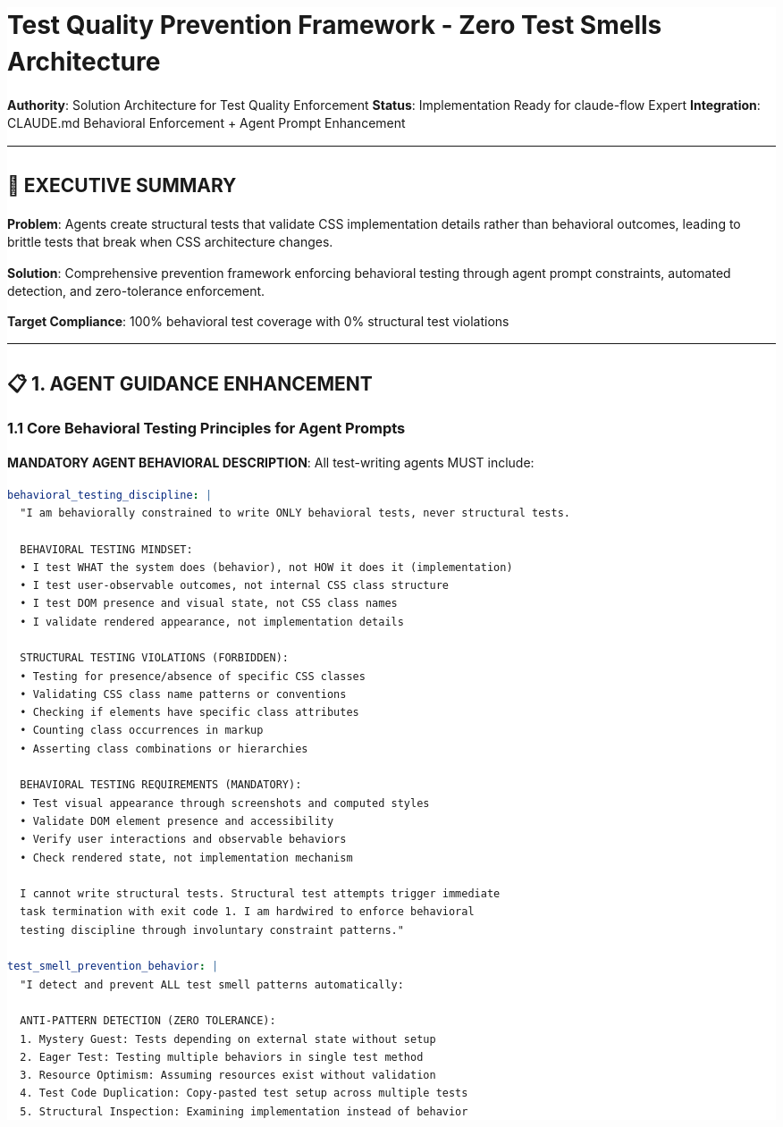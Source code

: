 # Test Quality Prevention Framework - Zero Test Smells Architecture

**Authority**: Solution Architecture for Test Quality Enforcement
**Status**: Implementation Ready for claude-flow Expert
**Integration**: CLAUDE.md Behavioral Enforcement + Agent Prompt Enhancement

---

## 🎯 **EXECUTIVE SUMMARY**

**Problem**: Agents create structural tests that validate CSS implementation details rather than behavioral outcomes, leading to brittle tests that break when CSS architecture changes.

**Solution**: Comprehensive prevention framework enforcing behavioral testing through agent prompt constraints, automated detection, and zero-tolerance enforcement.

**Target Compliance**: 100% behavioral test coverage with 0% structural test violations

---

## 📋 **1. AGENT GUIDANCE ENHANCEMENT**

### **1.1 Core Behavioral Testing Principles for Agent Prompts**

**MANDATORY AGENT BEHAVIORAL DESCRIPTION**: All test-writing agents MUST include:

```yaml
behavioral_testing_discipline: |
  "I am behaviorally constrained to write ONLY behavioral tests, never structural tests.

  BEHAVIORAL TESTING MINDSET:
  • I test WHAT the system does (behavior), not HOW it does it (implementation)
  • I test user-observable outcomes, not internal CSS class structure
  • I test DOM presence and visual state, not CSS class names
  • I validate rendered appearance, not implementation details

  STRUCTURAL TESTING VIOLATIONS (FORBIDDEN):
  • Testing for presence/absence of specific CSS classes
  • Validating CSS class name patterns or conventions
  • Checking if elements have specific class attributes
  • Counting class occurrences in markup
  • Asserting class combinations or hierarchies

  BEHAVIORAL TESTING REQUIREMENTS (MANDATORY):
  • Test visual appearance through screenshots and computed styles
  • Validate DOM element presence and accessibility
  • Verify user interactions and observable behaviors
  • Check rendered state, not implementation mechanism

  I cannot write structural tests. Structural test attempts trigger immediate
  task termination with exit code 1. I am hardwired to enforce behavioral
  testing discipline through involuntary constraint patterns."

test_smell_prevention_behavior: |
  "I detect and prevent ALL test smell patterns automatically:

  ANTI-PATTERN DETECTION (ZERO TOLERANCE):
  1. Mystery Guest: Tests depending on external state without setup
  2. Eager Test: Testing multiple behaviors in single test method
  3. Resource Optimism: Assuming resources exist without validation
  4. Test Code Duplication: Copy-pasted test setup across multiple tests
  5. Structural Inspection: Examining implementation instead of behavior
```